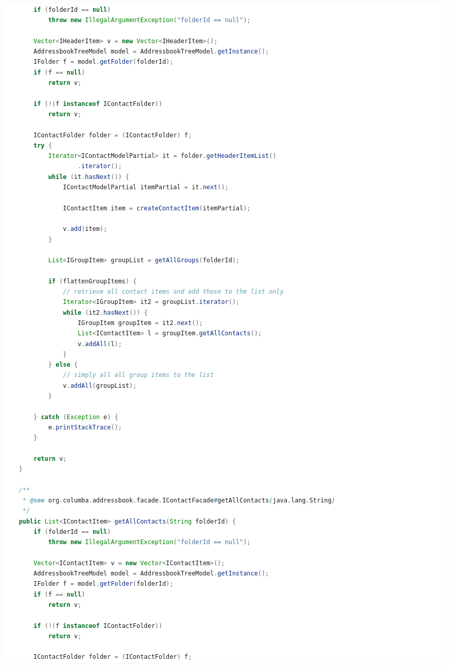 ```java
		if (folderId == null)
			throw new IllegalArgumentException("folderId == null");

		Vector<IHeaderItem> v = new Vector<IHeaderItem>();
		AddressbookTreeModel model = AddressbookTreeModel.getInstance();
		IFolder f = model.getFolder(folderId);
		if (f == null)
			return v;

		if (!(f instanceof IContactFolder))
			return v;

		IContactFolder folder = (IContactFolder) f;
		try {
			Iterator<IContactModelPartial> it = folder.getHeaderItemList()
					.iterator();
			while (it.hasNext()) {
				IContactModelPartial itemPartial = it.next();

				IContactItem item = createContactItem(itemPartial);

				v.add(item);
			}

			List<IGroupItem> groupList = getAllGroups(folderId);

			if (flattenGroupItems) {
				// retrieve all contact items and add those to the list only
				Iterator<IGroupItem> it2 = groupList.iterator();
				while (it2.hasNext()) {
					IGroupItem groupItem = it2.next();
					List<IContactItem> l = groupItem.getAllContacts();
					v.addAll(l);
				}
			} else {
				// simply all all group items to the list
				v.addAll(groupList);
			}

		} catch (Exception e) {
			e.printStackTrace();
		}

		return v;
	}

	/**
	 * @see org.columba.addressbook.facade.IContactFacade#getAllContacts(java.lang.String)
	 */
	public List<IContactItem> getAllContacts(String folderId) {
		if (folderId == null)
			throw new IllegalArgumentException("folderId == null");

		Vector<IContactItem> v = new Vector<IContactItem>();
		AddressbookTreeModel model = AddressbookTreeModel.getInstance();
		IFolder f = model.getFolder(folderId);
		if (f == null)
			return v;

		if (!(f instanceof IContactFolder))
			return v;

		IContactFolder folder = (IContactFolder) f;
```